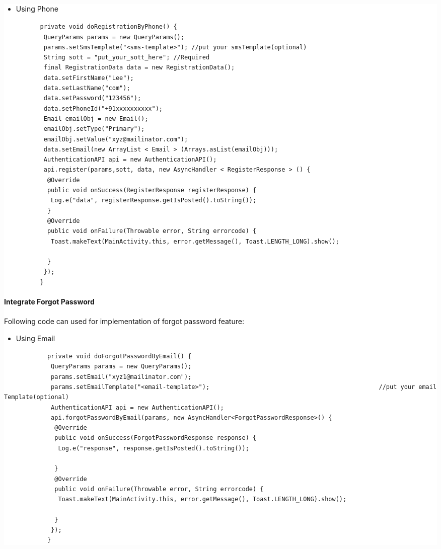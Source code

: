 - Using Phone<br>

```
      	  private void doRegistrationByPhone() {
      	   QueryParams params = new QueryParams();
      	   params.setSmsTemplate("<sms-template>");	//put your smsTemplate(optional)
           String sott = "put_your_sott_here"; //Required
      	   final RegistrationData data = new RegistrationData();
      	   data.setFirstName("Lee");
      	   data.setLastName("com");
      	   data.setPassword("123456");
      	   data.setPhoneId("+91xxxxxxxxxx");
      	   Email emailObj = new Email();
      	   emailObj.setType("Primary");
      	   emailObj.setValue("xyz@mailinator.com");
      	   data.setEmail(new ArrayList < Email > (Arrays.asList(emailObj)));
      	   AuthenticationAPI api = new AuthenticationAPI();
      	   api.register(params,sott, data, new AsyncHandler < RegisterResponse > () {
      	    @Override
      	    public void onSuccess(RegisterResponse registerResponse) {
      	     Log.e("data", registerResponse.getIsPosted().toString());
      	    }
      	    @Override
      	    public void onFailure(Throwable error, String errorcode) {
      	     Toast.makeText(MainActivity.this, error.getMessage(), Toast.LENGTH_LONG).show();

      	    }
      	   });
      	  }
```

#### Integrate Forgot Password
Following code can used for implementation of forgot password feature:

- Using Email<br>

```
      		private void doForgotPasswordByEmail() {
      		 QueryParams params = new QueryParams();
      		 params.setEmail("xyz1@mailinator.com");
      		 params.setEmailTemplate("<email-template>");												//put your emailTemplate(optional)
      		 AuthenticationAPI api = new AuthenticationAPI();
      		 api.forgotPasswordByEmail(params, new AsyncHandler<ForgotPasswordResponse>() {
      		  @Override
      		  public void onSuccess(ForgotPasswordResponse response) {
      		   Log.e("response", response.getIsPosted().toString());

      		  }
      		  @Override
      		  public void onFailure(Throwable error, String errorcode) {
      		   Toast.makeText(MainActivity.this, error.getMessage(), Toast.LENGTH_LONG).show();

      		  }
      		 });
      		}
```
